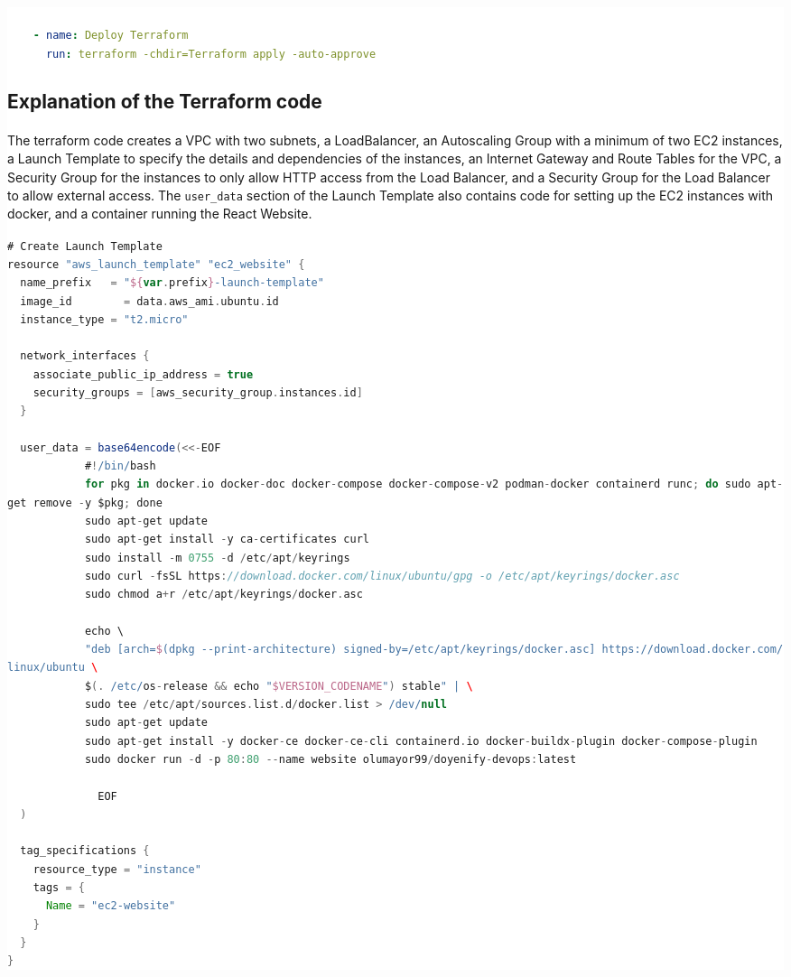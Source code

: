 ```yaml

    - name: Deploy Terraform
      run: terraform -chdir=Terraform apply -auto-approve
```

## Explanation of the Terraform code
The terraform code creates a VPC with two subnets, a LoadBalancer, an Autoscaling Group with a minimum of two EC2 instances, a Launch Template to specify the details and dependencies of the instances, an Internet Gateway and Route Tables for the VPC, a Security Group for the instances to only allow HTTP access from the Load Balancer, and a Security Group for the Load Balancer to allow external access.
The `user_data` section of the Launch Template also contains code for setting up the EC2 instances with docker, and a container running the React Website.

```groovy
# Create Launch Template
resource "aws_launch_template" "ec2_website" {
  name_prefix   = "${var.prefix}-launch-template"
  image_id        = data.aws_ami.ubuntu.id
  instance_type = "t2.micro"

  network_interfaces {
    associate_public_ip_address = true
    security_groups = [aws_security_group.instances.id]
  }

  user_data = base64encode(<<-EOF
            #!/bin/bash
            for pkg in docker.io docker-doc docker-compose docker-compose-v2 podman-docker containerd runc; do sudo apt-get remove -y $pkg; done
            sudo apt-get update
            sudo apt-get install -y ca-certificates curl
            sudo install -m 0755 -d /etc/apt/keyrings
            sudo curl -fsSL https://download.docker.com/linux/ubuntu/gpg -o /etc/apt/keyrings/docker.asc
            sudo chmod a+r /etc/apt/keyrings/docker.asc

            echo \
            "deb [arch=$(dpkg --print-architecture) signed-by=/etc/apt/keyrings/docker.asc] https://download.docker.com/linux/ubuntu \
            $(. /etc/os-release && echo "$VERSION_CODENAME") stable" | \
            sudo tee /etc/apt/sources.list.d/docker.list > /dev/null
            sudo apt-get update
            sudo apt-get install -y docker-ce docker-ce-cli containerd.io docker-buildx-plugin docker-compose-plugin
            sudo docker run -d -p 80:80 --name website olumayor99/doyenify-devops:latest

              EOF
  )

  tag_specifications {
    resource_type = "instance"
    tags = {
      Name = "ec2-website"
    }
  }
}
```

